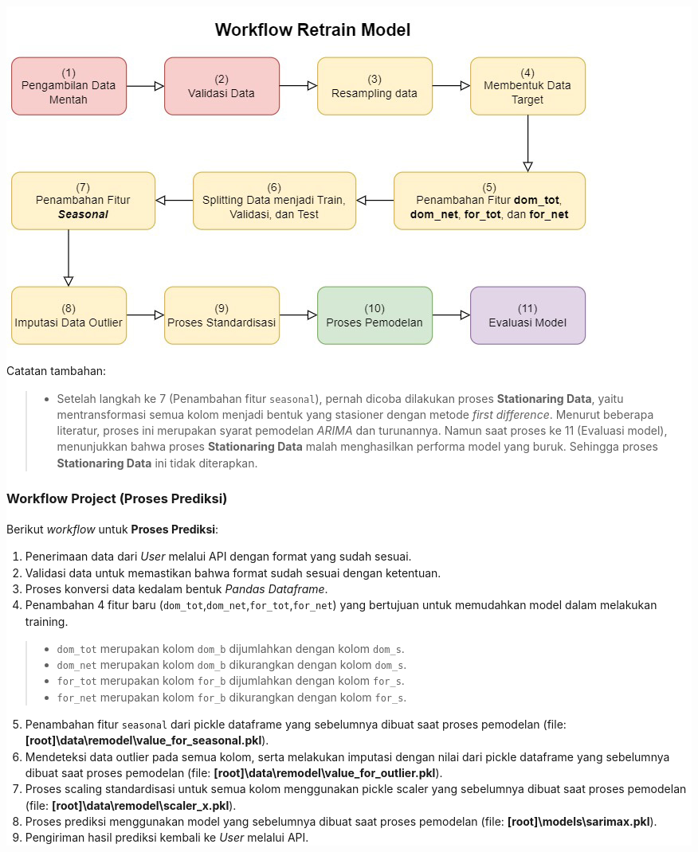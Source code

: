 ![flowchart_1](https://raw.githubusercontent.com/diyouva/StockPredict_LQ45/main/docs/images/flowchart_1.jpg)

Catatan tambahan:
> * Setelah langkah ke 7 (Penambahan fitur `seasonal`), pernah dicoba dilakukan proses **Stationaring Data**, yaitu mentransformasi semua kolom menjadi bentuk yang stasioner dengan metode *first difference*. Menurut beberapa literatur, proses ini merupakan syarat pemodelan *ARIMA* dan turunannya. Namun saat proses ke 11 (Evaluasi model), menunjukkan bahwa proses **Stationaring Data** malah menghasilkan performa model yang buruk. Sehingga proses **Stationaring Data** ini tidak diterapkan.

### Workflow Project (Proses Prediksi)
Berikut *workflow* untuk **Proses Prediksi**:

1. Penerimaan data dari *User* melalui API dengan format yang sudah sesuai.
2. Validasi data untuk memastikan bahwa format sudah sesuai dengan ketentuan.
3. Proses konversi data kedalam bentuk *Pandas Dataframe*.
4. Penambahan 4 fitur baru (`dom_tot`,`dom_net`,`for_tot`,`for_net`) yang bertujuan untuk memudahkan model dalam melakukan training.
> * `dom_tot` merupakan kolom `dom_b` dijumlahkan dengan kolom `dom_s`.
> * `dom_net` merupakan kolom `dom_b` dikurangkan dengan kolom `dom_s`.
> * `for_tot` merupakan kolom `for_b` dijumlahkan dengan kolom `for_s`.
> * `for_net` merupakan kolom `for_b` dikurangkan dengan kolom `for_s`.
5. Penambahan fitur `seasonal` dari pickle dataframe yang sebelumnya dibuat saat proses pemodelan (file: **[root]\data\remodel\value_for_seasonal.pkl**).
6. Mendeteksi data outlier pada semua kolom, serta melakukan imputasi dengan nilai dari pickle dataframe yang sebelumnya dibuat saat proses pemodelan (file: **[root]\data\remodel\value_for_outlier.pkl**).
7. Proses scaling standardisasi untuk semua kolom menggunakan pickle scaler yang sebelumnya dibuat saat proses pemodelan (file: **[root]\data\remodel\scaler_x.pkl**).
8. Proses prediksi menggunakan model yang sebelumnya dibuat saat proses pemodelan (file: **[root]\models\sarimax.pkl**).
9. Pengiriman hasil prediksi kembali ke *User* melalui API.

